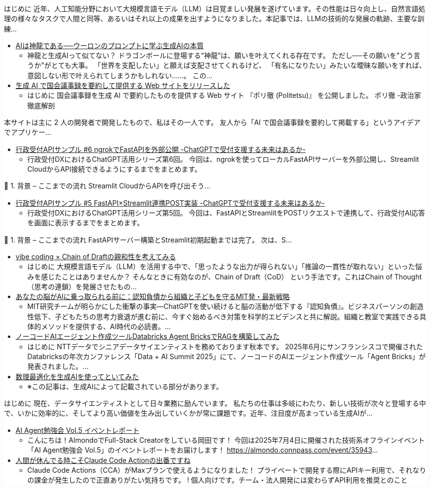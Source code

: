  はじめに
近年、人工知能分野において大規模言語モデル（LLM）は目覚ましい発展を遂げています。その性能は日々向上し、自然言語処理の様々なタスクで人間と同等、あるいはそれ以上の成果を出すようになりました。本記事では、LLMの技術的な発展の軌跡、主要な訓練...
- [AIは神龍である──ウーロンのプロンプトに学ぶ生成AIの本質](https://zenn.dev/snory/articles/2102379cd38ae6)
  - 神龍と生成AIって似てない？
ドラゴンボールに登場する“神龍”は、願いを叶えてくれる存在です。
ただし──その願いを"どう言うか"がとても大事。
「世界を支配したい」と願えば支配させてくれるけど、
「有名になりたい」みたいな曖昧な願いをすれば、
意図しない形で叶えられてしまうかもしれない……。
この...
- [生成 AI で国会議事録を要約して提供する Web サイトをリリースした](https://zenn.dev/uedakoki/articles/3e035c4e6f78a7)
  - はじめに
国会議事録を生成 AI で要約したものを提供する Web サイト 『ポリ徹 (Politetsu)』 を公開しました。
ポリ徹 -政治家徹底解剖

本サイトは主に 2 人の開発者で開発したもので、私はその一人です。
友人から「AI で国会議事録を要約して掲載する」というアイデアでアプリケー...
- [行政受付APIサンプル #6 ngrokでFastAPIを外部公開 -ChatGPTで受付支援する未来はあるか-](https://zenn.dev/hydrangea01/articles/d278c9b528291b)
  - 行政受付DXにおけるChatGPT活用シリーズ第6回。
今回は、ngrokを使ってローカルFastAPIサーバーを外部公開し、Streamlit CloudからAPI接続できるようにするまでをまとめます。


 👤 1. 背景 – ここまでの流れ
Streamlit CloudからAPIを呼び出そう...
- [行政受付APIサンプル #5 FastAPI×Streamlit連携POST実装 -ChatGPTで受付支援する未来はあるか-](https://zenn.dev/hydrangea01/articles/50f72b9d21ab33)
  - 行政受付DXにおけるChatGPT活用シリーズ第5回。
今回は、FastAPIとStreamlitをPOSTリクエストで連携して、行政受付AI応答を画面に表示するまでをまとめます。


 👤 1. 背景 – ここまでの流れ
FastAPIサーバー構築とStreamlit初期起動までは完了。
次は、S...
- [vibe coding × Chain of Draftの親和性を考えてみる](https://zenn.dev/chameleonmeme/articles/2ef20748ca9c42)
  - はじめに
大規模言語モデル（LLM）を活用する中で、「思ったような出力が得られない」「推論の一貫性が取れない」といった悩みを感じたことはありませんか？
そんなときに有効なのが、Chain of Draft（CoD） という手法です。これはChain of Thought（思考の連鎖）を発展させたもの...
- [あなたの脳がAIに乗っ取られる前に：認知負債から組織と子どもを守るMIT発・最新戦略](https://zenn.dev/nahisaho/books/8e3c4a16dfc454)
  - MIT研究チームが明らかにした衝撃の事実―ChatGPTを使い続けると脳の活動が低下する『認知負債』。ビジネスパーソンの創造性低下、子どもたちの思考力衰退が進む前に、今すぐ始めるべき対策を科学的エビデンスと共に解説。組織と教室で実践できる具体的メソッドを提供する、AI時代の必読書。...
- [ノーコードAIエージェント作成ツールDatabricks Agent BricksでRAGを構築してみた](https://zenn.dev/nttdata_tech/articles/databricks_agent_bricks)
  - はじめに
NTTデータでシニアデータサイエンティストを務めております秋本です。
2025年6月にサンフランシスコで開催されたDatabricksの年次カンファレンス「Data + AI Summit 2025」にて、ノーコードのAIエージェント作成ツール「Agent Bricks」が発表されました。...
- [数理最適化を生成AIを使ってといてみた](https://zenn.dev/dxclab/articles/8549c156e5e15b)
  - ※この記事は、生成AIによって記載されている部分があります。

 はじめに
現在、データサイエンティストとして日々業務に励んでいます。
私たちの仕事は多岐にわたり、新しい技術が次々と登場する中で、いかに効率的に、そしてより高い価値を生み出していくかが常に課題です。近年、注目度が高まっている生成AIが...
- [AI Agent勉強会 Vol.5 イベントレポート](https://zenn.dev/almondo/articles/0fd942ade1ee67)
  - こんにちは！AlmondoでFull-Stack Creatorをしている岡田です！
今回は2025年7月4日に開催された技術系オフラインイベント「AI Agent勉強会 Vol.5」のイベントレポートをお届けします！
https://almondo.connpass.com/event/35943...
- [人間が休んでる時こそClaude Code  Actionの出番ですね](https://zenn.dev/r_kaga/articles/731fe4636289dc)
  - Claude Code Actions（CCA）がMaxプランで使えるようになりました！
プライベートで開発する際にAPIキー利用で、それなりの課金が発生したので正直ありがたい気持ちです。
!
個人向けです。チーム・法人開発には変わらずAPI利用を推奨とのこと

